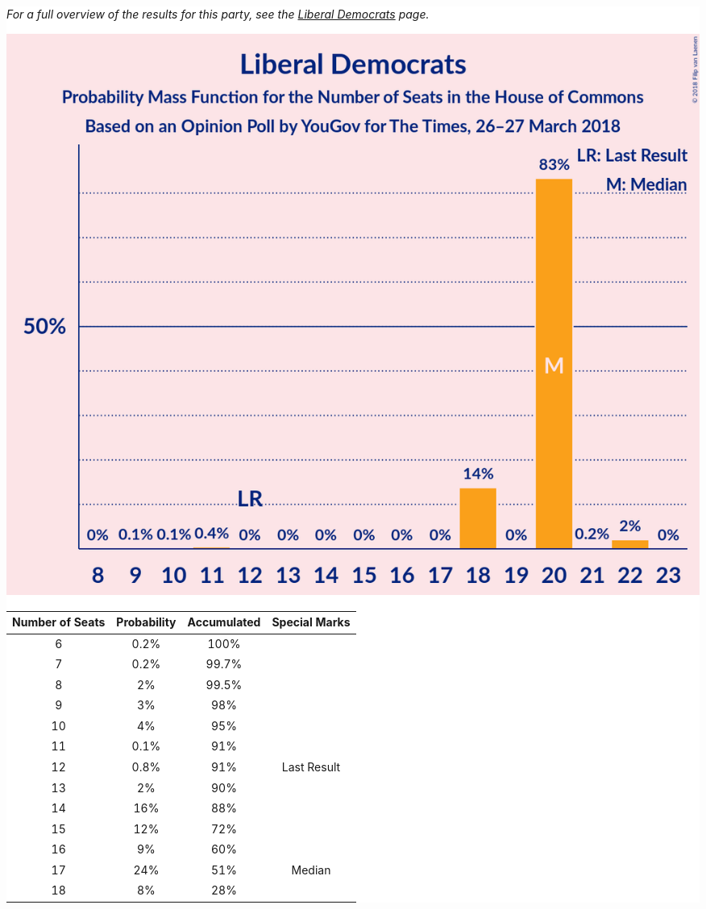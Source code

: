 *For a full overview of the results for this party, see the [Liberal Democrats](party-liberaldemocrats.html) page.*

![Graph with seats probability mass function not yet produced](2018-03-27-YouGov-seats-pmf-liberaldemocrats.png "Seats Probability Mass Function")

| Number of Seats | Probability | Accumulated | Special Marks |
|:---------------:|:-----------:|:-----------:|:-------------:|
| 6 | 0.2% | 100% |  |
| 7 | 0.2% | 99.7% |  |
| 8 | 2% | 99.5% |  |
| 9 | 3% | 98% |  |
| 10 | 4% | 95% |  |
| 11 | 0.1% | 91% |  |
| 12 | 0.8% | 91% | Last Result |
| 13 | 2% | 90% |  |
| 14 | 16% | 88% |  |
| 15 | 12% | 72% |  |
| 16 | 9% | 60% |  |
| 17 | 24% | 51% | Median |
| 18 | 8% | 28% |  |
